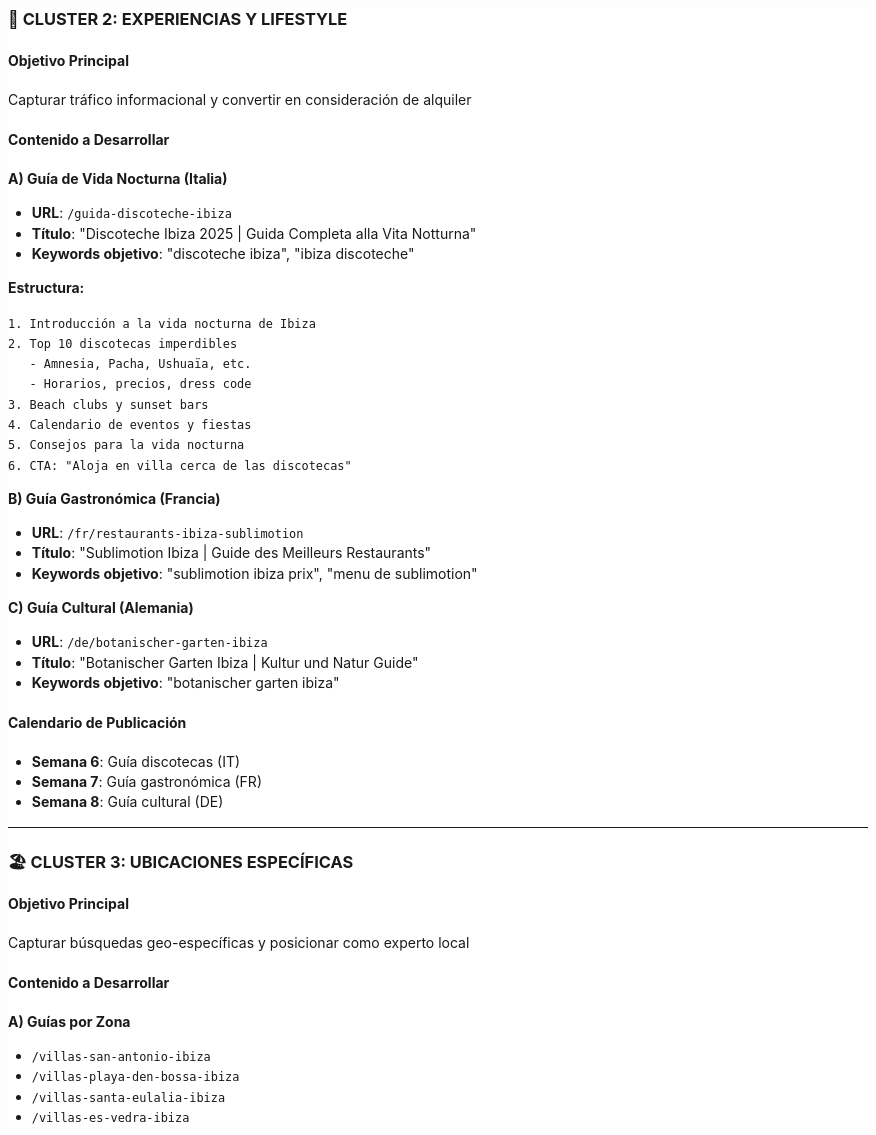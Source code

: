 
### 🌟 **CLUSTER 2: EXPERIENCIAS Y LIFESTYLE**

#### Objetivo Principal
Capturar tráfico informacional y convertir en consideración de alquiler

#### Contenido a Desarrollar

**A) Guía de Vida Nocturna (Italia)**
- **URL**: `/guida-discoteche-ibiza`
- **Título**: "Discoteche Ibiza 2025 | Guida Completa alla Vita Notturna"
- **Keywords objetivo**: "discoteche ibiza", "ibiza discoteche"

**Estructura:**
```
1. Introducción a la vida nocturna de Ibiza
2. Top 10 discotecas imperdibles
   - Amnesia, Pacha, Ushuaïa, etc.
   - Horarios, precios, dress code
3. Beach clubs y sunset bars
4. Calendario de eventos y fiestas
5. Consejos para la vida nocturna
6. CTA: "Aloja en villa cerca de las discotecas"
```

**B) Guía Gastronómica (Francia)**
- **URL**: `/fr/restaurants-ibiza-sublimotion`
- **Título**: "Sublimotion Ibiza | Guide des Meilleurs Restaurants"
- **Keywords objetivo**: "sublimotion ibiza prix", "menu de sublimotion"

**C) Guía Cultural (Alemania)**
- **URL**: `/de/botanischer-garten-ibiza`
- **Título**: "Botanischer Garten Ibiza | Kultur und Natur Guide"
- **Keywords objetivo**: "botanischer garten ibiza"

#### Calendario de Publicación
- **Semana 6**: Guía discotecas (IT)
- **Semana 7**: Guía gastronómica (FR)
- **Semana 8**: Guía cultural (DE)

---

### 🏖️ **CLUSTER 3: UBICACIONES ESPECÍFICAS**

#### Objetivo Principal
Capturar búsquedas geo-específicas y posicionar como experto local

#### Contenido a Desarrollar

**A) Guías por Zona**
- `/villas-san-antonio-ibiza`
- `/villas-playa-den-bossa-ibiza`
- `/villas-santa-eulalia-ibiza`
- `/villas-es-vedra-ibiza`
